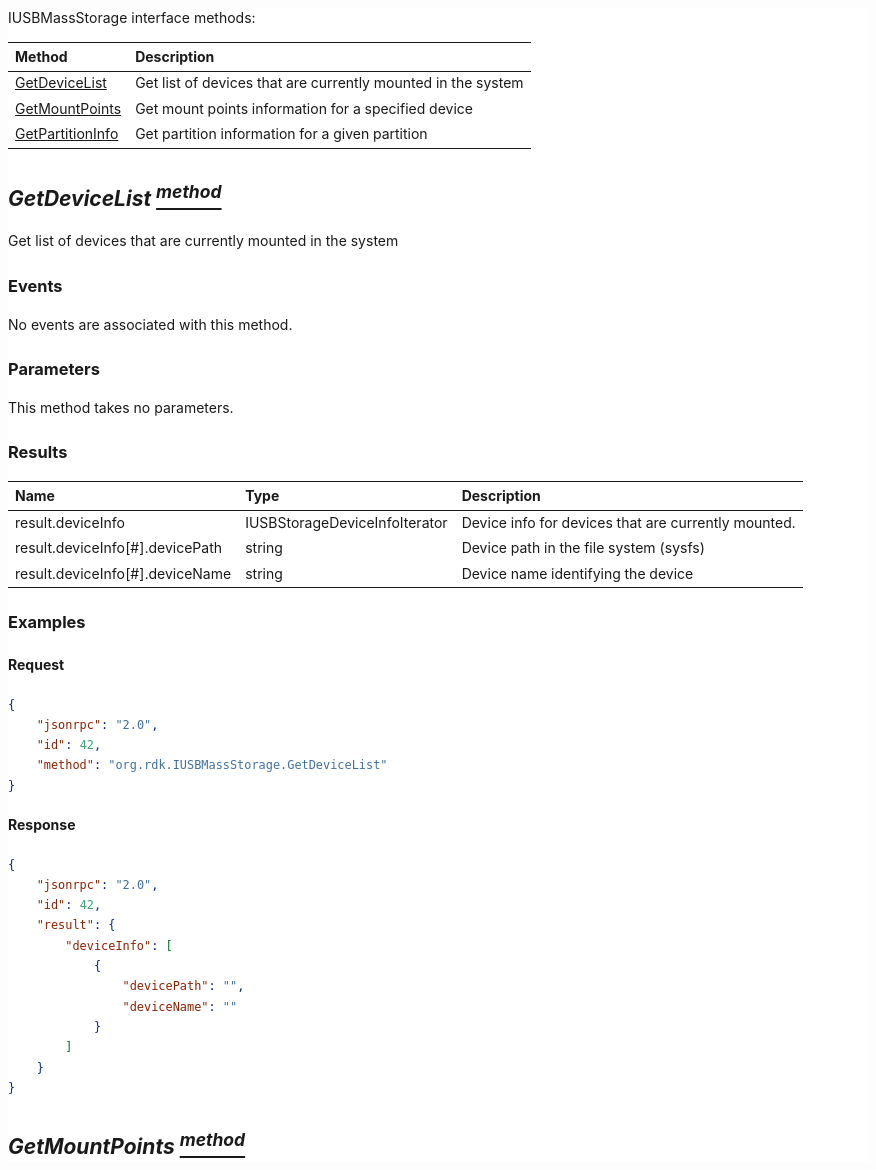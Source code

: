 IUSBMassStorage interface methods:

| Method | Description |
| :-------- | :-------- |
| [GetDeviceList](#method.GetDeviceList) | Get list of devices that are currently mounted in the system |
| [GetMountPoints](#method.GetMountPoints) | Get mount points information for a specified device |
| [GetPartitionInfo](#method.GetPartitionInfo) | Get partition information for a given partition |

<a id="method.GetDeviceList"></a>
## *GetDeviceList [<sup>method</sup>](#head.Methods)*

Get list of devices that are currently mounted in the system

### Events
No events are associated with this method.
### Parameters
This method takes no parameters.
### Results
| Name | Type | Description |
| :-------- | :-------- | :-------- |
| result.deviceInfo | IUSBStorageDeviceInfoIterator | Device info for devices that are currently mounted. |
| result.deviceInfo[#].devicePath | string | Device path in the file system (sysfs) |
| result.deviceInfo[#].deviceName | string | Device name identifying the device |

### Examples


#### Request

```json
{
    "jsonrpc": "2.0",
    "id": 42,
    "method": "org.rdk.IUSBMassStorage.GetDeviceList"
}
```

#### Response

```json
{
    "jsonrpc": "2.0",
    "id": 42,
    "result": {
        "deviceInfo": [
            {
                "devicePath": "",
                "deviceName": ""
            }
        ]
    }
}
```
<a id="method.GetMountPoints"></a>
## *GetMountPoints [<sup>method</sup>](#head.Methods)*
